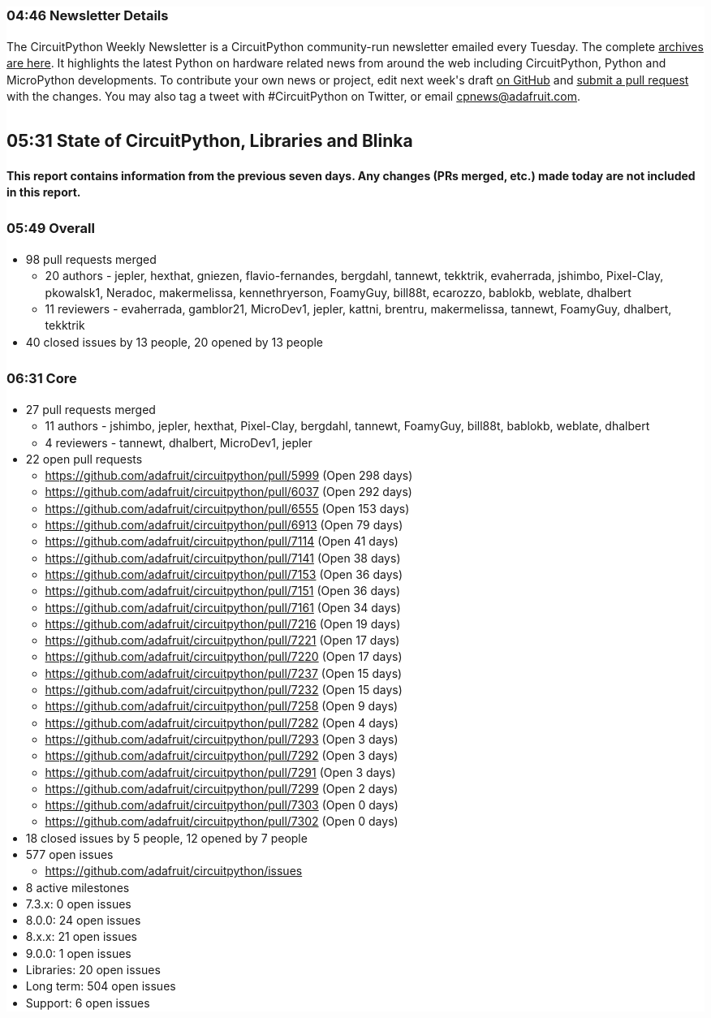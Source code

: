 
### 04:46  Newsletter Details
The CircuitPython Weekly Newsletter is a CircuitPython community-run newsletter emailed every Tuesday. The complete [archives are here](https://www.adafruitdaily.com/category/circuitpython/). It highlights the latest Python on hardware related news from around the web including CircuitPython, Python and MicroPython developments. 
To contribute your own news or project, edit next week's draft [on GitHub](https://github.com/adafruit/circuitpython-weekly-newsletter/tree/gh-pages/_drafts) and [submit a pull request](https://help.github.com/articles/editing-files-in-your-repository/) with the changes. You may also tag a tweet with #CircuitPython on Twitter, or email cpnews@adafruit.com.
## 05:31 State of CircuitPython, Libraries and Blinka
**This report contains information from the previous seven days. Any changes (PRs merged, etc.) made today are not included in this report.**
### 05:49 Overall
* 98 pull requests merged
  * 20 authors - jepler, hexthat, gniezen, flavio-fernandes, bergdahl, tannewt, tekktrik, evaherrada, jshimbo, Pixel-Clay, pkowalsk1, Neradoc, makermelissa, kennethryerson, FoamyGuy, bill88t, ecarozzo, bablokb, weblate, dhalbert
  * 11 reviewers - evaherrada, gamblor21, MicroDev1, jepler, kattni, brentru, makermelissa, tannewt, FoamyGuy, dhalbert, tekktrik
* 40 closed issues by 13 people, 20 opened by 13 people


### 06:31 Core
* 27 pull requests merged
  * 11 authors - jshimbo, jepler, hexthat, Pixel-Clay, bergdahl, tannewt, FoamyGuy, bill88t, bablokb, weblate, dhalbert
  * 4 reviewers - tannewt, dhalbert, MicroDev1, jepler
* 22 open pull requests
  * https://github.com/adafruit/circuitpython/pull/5999 (Open 298 days)
  * https://github.com/adafruit/circuitpython/pull/6037 (Open 292 days)
  * https://github.com/adafruit/circuitpython/pull/6555 (Open 153 days)
  * https://github.com/adafruit/circuitpython/pull/6913 (Open 79 days)
  * https://github.com/adafruit/circuitpython/pull/7114 (Open 41 days)
  * https://github.com/adafruit/circuitpython/pull/7141 (Open 38 days)
  * https://github.com/adafruit/circuitpython/pull/7153 (Open 36 days)
  * https://github.com/adafruit/circuitpython/pull/7151 (Open 36 days)
  * https://github.com/adafruit/circuitpython/pull/7161 (Open 34 days)
  * https://github.com/adafruit/circuitpython/pull/7216 (Open 19 days)
  * https://github.com/adafruit/circuitpython/pull/7221 (Open 17 days)
  * https://github.com/adafruit/circuitpython/pull/7220 (Open 17 days)
  * https://github.com/adafruit/circuitpython/pull/7237 (Open 15 days)
  * https://github.com/adafruit/circuitpython/pull/7232 (Open 15 days)
  * https://github.com/adafruit/circuitpython/pull/7258 (Open 9 days)
  * https://github.com/adafruit/circuitpython/pull/7282 (Open 4 days)
  * https://github.com/adafruit/circuitpython/pull/7293 (Open 3 days)
  * https://github.com/adafruit/circuitpython/pull/7292 (Open 3 days)
  * https://github.com/adafruit/circuitpython/pull/7291 (Open 3 days)
  * https://github.com/adafruit/circuitpython/pull/7299 (Open 2 days)
  * https://github.com/adafruit/circuitpython/pull/7303 (Open 0 days)
  * https://github.com/adafruit/circuitpython/pull/7302 (Open 0 days)
* 18 closed issues by 5 people, 12 opened by 7 people
* 577 open issues
  * https://github.com/adafruit/circuitpython/issues
* 8 active milestones
 * 7.3.x: 0 open issues
 * 8.0.0: 24 open issues
 * 8.x.x: 21 open issues
 * 9.0.0: 1 open issues
 * Libraries: 20 open issues
 * Long term: 504 open issues
 * Support: 6 open issues